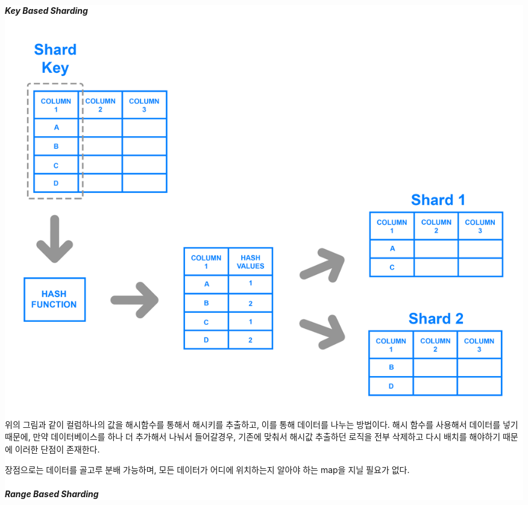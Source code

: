 ##### Key Based Sharding
![screensh](../assets/img/2021-08-16-DB---NoSQL-vs-SQL-and-index/key-value.png)

위의 그림과 같이 컬럼하나의 값을 해시함수를 통해서 해시키를 추출하고, 이를 통해 데이터를 나누는 방법이다. 해시 함수를 사용해서 데이터를 넣기 때문에, 만약 데이터베이스를 하나 더 추가해서 나눠서 들어갈경우, 기존에 맞춰서 해시값 추출하던 로직을 전부 삭제하고 다시 배치를 해야하기 때문에 이러한 단점이 존재한다.

장점으로는 데이터를 골고루 분배 가능하며, 모든 데이터가 어디에 위치하는지 알아야 하는 map을 지닐 필요가 없다.

##### Range Based Sharding